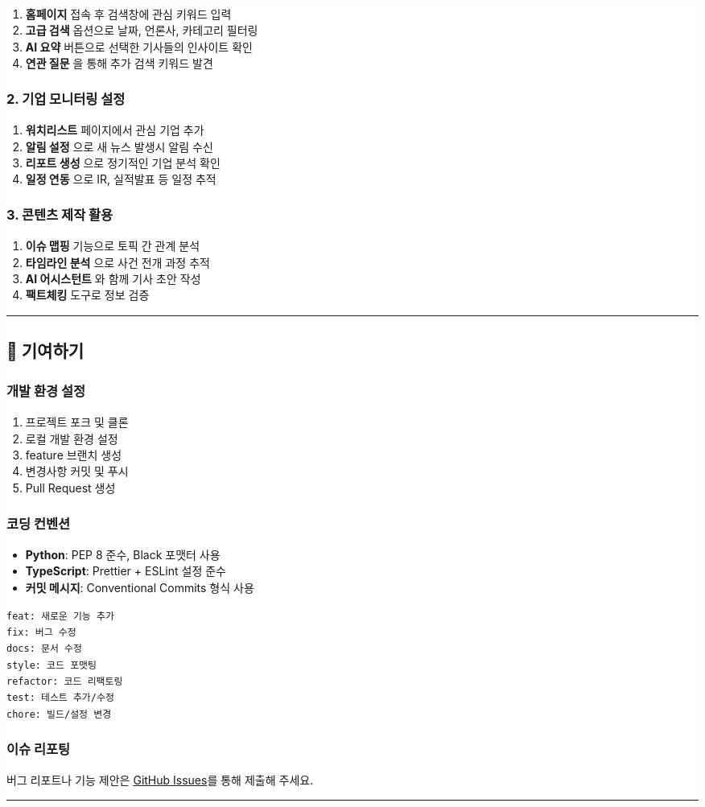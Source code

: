 1. **홈페이지** 접속 후 검색창에 관심 키워드 입력
2. **고급 검색** 옵션으로 날짜, 언론사, 카테고리 필터링
3. **AI 요약** 버튼으로 선택한 기사들의 인사이트 확인
4. **연관 질문** 을 통해 추가 검색 키워드 발견

### 2. 기업 모니터링 설정

1. **워치리스트** 페이지에서 관심 기업 추가
2. **알림 설정** 으로 새 뉴스 발생시 알림 수신
3. **리포트 생성** 으로 정기적인 기업 분석 확인
4. **일정 연동** 으로 IR, 실적발표 등 일정 추적

### 3. 콘텐츠 제작 활용

1. **이슈 맵핑** 기능으로 토픽 간 관계 분석
2. **타임라인 분석** 으로 사건 전개 과정 추적
3. **AI 어시스턴트** 와 함께 기사 초안 작성
4. **팩트체킹** 도구로 정보 검증

---

## 🤝 기여하기

### 개발 환경 설정

1. 프로젝트 포크 및 클론
2. 로컬 개발 환경 설정
3. feature 브랜치 생성
4. 변경사항 커밋 및 푸시
5. Pull Request 생성

### 코딩 컨벤션

- **Python**: PEP 8 준수, Black 포맷터 사용
- **TypeScript**: Prettier + ESLint 설정 준수
- **커밋 메시지**: Conventional Commits 형식 사용

```bash
feat: 새로운 기능 추가
fix: 버그 수정
docs: 문서 수정
style: 코드 포맷팅
refactor: 코드 리팩토링
test: 테스트 추가/수정
chore: 빌드/설정 변경
```

### 이슈 리포팅

버그 리포트나 기능 제안은 [GitHub Issues](https://github.com/your-org/big_proto/issues)를 통해 제출해 주세요.

---
